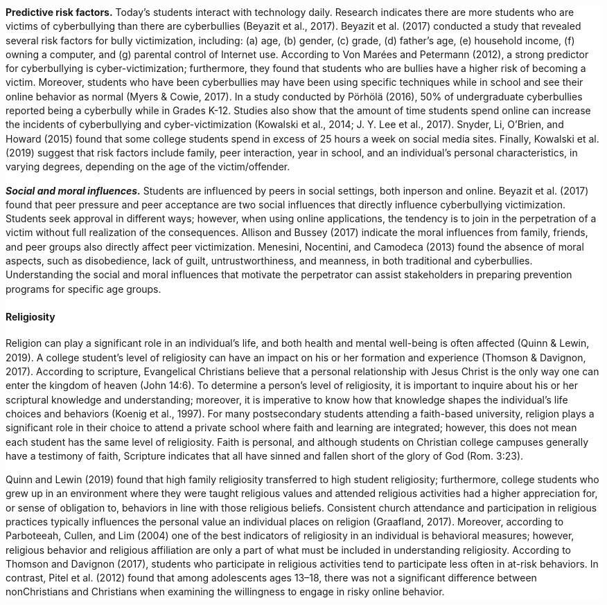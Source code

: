 **Predictive risk factors.** Today’s students interact with technology daily. Research indicates there are more students who are victims of cyberbullying than there are cyberbullies (Beyazit et al., 2017). Beyazit et al. (2017) conducted a study that revealed several risk factors for bully victimization, including: (a) age, (b) gender, (c) grade, (d) father’s age, (e) household income, (f) owning a computer, and (g) parental control of Internet use. According to Von Marées and Petermann (2012), a strong predictor for cyberbullying is cyber-victimization; furthermore, they found that students who are bullies have a higher risk of becoming a victim. Moreover, students who have been cyberbullies may have been using specific techniques while in school and see their online behavior as normal (Myers & Cowie, 2017). In a study conducted by Pörhölä (2016), 50% of undergraduate cyberbullies reported being a cyberbully while in Grades K-12. Studies also show that the amount of time students spend online can increase the incidents of cyberbullying and cyber-victimization (Kowalski et al., 2014; J. Y. Lee et al., 2017). Snyder, Li, O’Brien, and Howard (2015) found that some college students spend in excess of 25 hours a week on social media sites. Finally, Kowalski et al. (2019) suggest that risk factors include family, peer interaction, year in school, and an individual’s personal characteristics, in varying degrees, depending on the age of the victim/offender.

***Social and moral influences.*** Students are influenced by peers in social settings, both inperson and online. Beyazit et al. (2017) found that peer pressure and peer acceptance are two social influences that directly influence cyberbullying victimization. Students seek approval in different ways; however, when using online applications, the tendency is to join in the perpetration of a victim without full realization of the consequences. Allison and Bussey (2017) indicate the moral influences from family, friends, and peer groups also directly affect peer victimization. Menesini, Nocentini, and Camodeca (2013) found the absence of moral aspects, such as disobedience, lack of guilt, untrustworthiness, and meanness, in both traditional and cyberbullies. Understanding the social and moral influences that motivate the perpetrator can assist stakeholders in preparing prevention programs for specific age groups.

#### Religiosity
Religion can play a significant role in an individual’s life, and both health and mental well-being is often affected (Quinn & Lewin, 2019). A college student’s level of religiosity can have an impact on his or her formation and experience (Thomson & Davignon, 2017). According to scripture, Evangelical Christians believe that a personal relationship with Jesus Christ is the only way one can enter the kingdom of heaven (John 14:6). To determine a person’s level of religiosity, it is important to inquire about his or her scriptural knowledge and understanding; moreover, it is imperative to know how that knowledge shapes the individual’s life choices and behaviors (Koenig et al., 1997). For many postsecondary students attending a faith-based university, religion plays a significant role in their choice to attend a private school where faith and learning are integrated; however, this does not mean each student has the same level of religiosity. Faith is personal, and although students on Christian college campuses generally have a testimony of faith, Scripture indicates that all have sinned and fallen short of the glory of God (Rom. 3:23).

Quinn and Lewin (2019) found that high family religiosity transferred to high student religiosity; furthermore, college students who grew up in an environment where they were taught religious values and attended religious activities had a higher appreciation for, or sense of obligation to, behaviors in line with those religious beliefs. Consistent church attendance and participation in religious practices typically influences the personal value an individual places on religion (Graafland, 2017). Moreover, according to Parboteeah, Cullen, and Lim (2004) one of the best indicators of religiosity in an individual is behavioral measures; however, religious behavior and religious affiliation are only a part of what must be included in understanding religiosity. According to Thomson and Davignon (2017), students who participate in religious activities tend to participate less often in at-risk behaviors. In contrast, Pitel et al. (2012) found that among adolescents ages 13–18, there was not a significant difference between nonChristians and Christians when examining the willingness to engage in risky online behavior.
